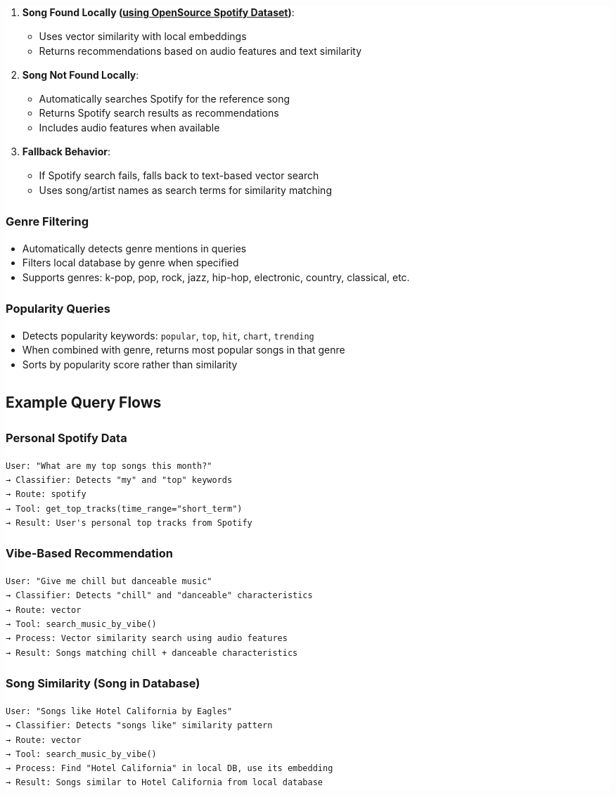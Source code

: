 1. **Song Found Locally ([using OpenSource Spotify Dataset](https://www.kaggle.com/datasets/maharshipandya/-spotify-tracks-dataset/versions/1?resource=download))**:

   - Uses vector similarity with local embeddings
   - Returns recommendations based on audio features and text similarity

2. **Song Not Found Locally**:

   - Automatically searches Spotify for the reference song
   - Returns Spotify search results as recommendations
   - Includes audio features when available

3. **Fallback Behavior**:
   - If Spotify search fails, falls back to text-based vector search
   - Uses song/artist names as search terms for similarity matching

### Genre Filtering

- Automatically detects genre mentions in queries
- Filters local database by genre when specified
- Supports genres: k-pop, pop, rock, jazz, hip-hop, electronic, country, classical, etc.

### Popularity Queries

- Detects popularity keywords: `popular`, `top`, `hit`, `chart`, `trending`
- When combined with genre, returns most popular songs in that genre
- Sorts by popularity score rather than similarity

## Example Query Flows

### Personal Spotify Data

```
User: "What are my top songs this month?"
→ Classifier: Detects "my" and "top" keywords
→ Route: spotify
→ Tool: get_top_tracks(time_range="short_term")
→ Result: User's personal top tracks from Spotify
```

### Vibe-Based Recommendation

```
User: "Give me chill but danceable music"
→ Classifier: Detects "chill" and "danceable" characteristics
→ Route: vector
→ Tool: search_music_by_vibe()
→ Process: Vector similarity search using audio features
→ Result: Songs matching chill + danceable characteristics
```

### Song Similarity (Song in Database)

```
User: "Songs like Hotel California by Eagles"
→ Classifier: Detects "songs like" similarity pattern
→ Route: vector
→ Tool: search_music_by_vibe()
→ Process: Find "Hotel California" in local DB, use its embedding
→ Result: Songs similar to Hotel California from local database
```

